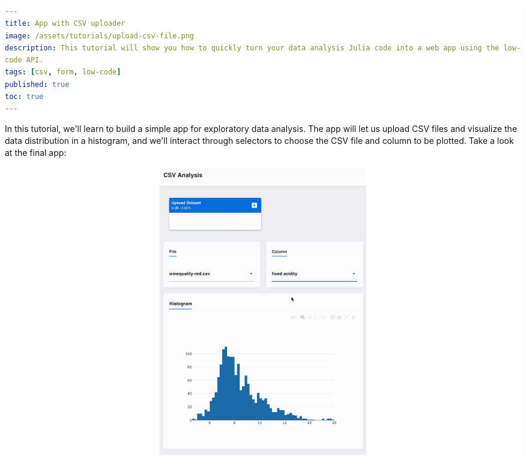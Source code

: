 ```yaml
---
title: App with CSV uploader 
image: /assets/tutorials/upload-csv-file.png
description: This tutorial will show you how to quickly turn your data analysis Julia code into a web app using the low-code API.
tags: [csv, form, low-code]
published: true
toc: true
---
```


In this tutorial, we'll learn to build a
simple app for exploratory data analysis. The app will let us upload CSV
files and visualize the data distribution in a histogram, and we'll
interact through selectors to choose the CSV file and column to be
plotted. Take a look at the final app:

<img style="display:block;width:40%;margin-left:auto;margin-right:auto" src="/assets/tutorials/csv-file-uploader/app.gif" />
